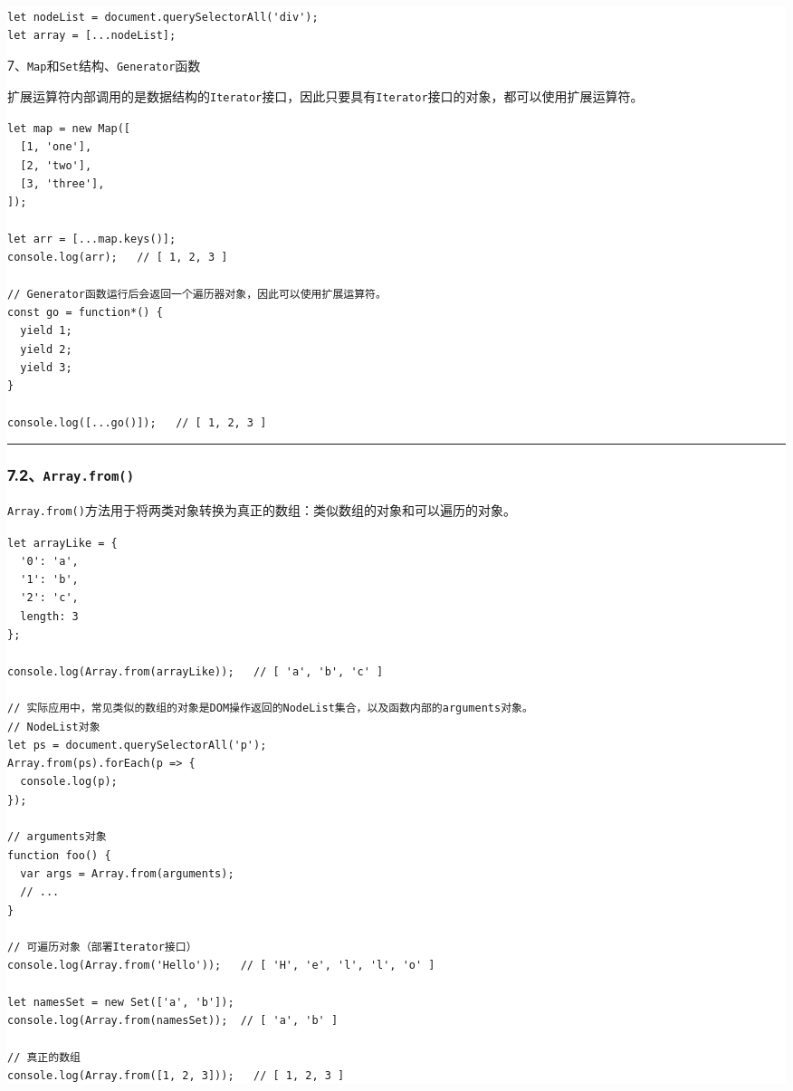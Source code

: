   ```
  let nodeList = document.querySelectorAll('div');
  let array = [...nodeList];
  ```



  7、``Map``和``Set``结构、``Generator``函数

  ​	扩展运算符内部调用的是数据结构的``Iterator``接口，因此只要具有``Iterator``接口的对象，都可以使用扩展运算符。

  ```
  let map = new Map([
    [1, 'one'],
    [2, 'two'],
    [3, 'three'],
  ]);
  
  let arr = [...map.keys()];
  console.log(arr);   // [ 1, 2, 3 ]
  
  // Generator函数运行后会返回一个遍历器对象，因此可以使用扩展运算符。
  const go = function*() {
    yield 1;
    yield 2;
    yield 3;
  }
  
  console.log([...go()]);   // [ 1, 2, 3 ]
  ```

---------------------

### 7.2、``Array.from()``

``Array.from()``方法用于将两类对象转换为真正的数组：类似数组的对象和可以遍历的对象。

```
let arrayLike = {
  '0': 'a',
  '1': 'b',
  '2': 'c',
  length: 3
};

console.log(Array.from(arrayLike));   // [ 'a', 'b', 'c' ]

// 实际应用中，常见类似的数组的对象是DOM操作返回的NodeList集合，以及函数内部的arguments对象。
// NodeList对象
let ps = document.querySelectorAll('p');
Array.from(ps).forEach(p => {
  console.log(p);
});

// arguments对象
function foo() {
  var args = Array.from(arguments);
  // ...
}

// 可遍历对象（部署Iterator接口）
console.log(Array.from('Hello'));   // [ 'H', 'e', 'l', 'l', 'o' ]

let namesSet = new Set(['a', 'b']);
console.log(Array.from(namesSet));  // [ 'a', 'b' ]

// 真正的数组
console.log(Array.from([1, 2, 3]));   // [ 1, 2, 3 ]
```

  [propKey]: true,
  ['a' + 'bc']: 123
  [lastName]: 'lisi'
  [keyA]: 'valueA',
  [keyB]: 'valueB'